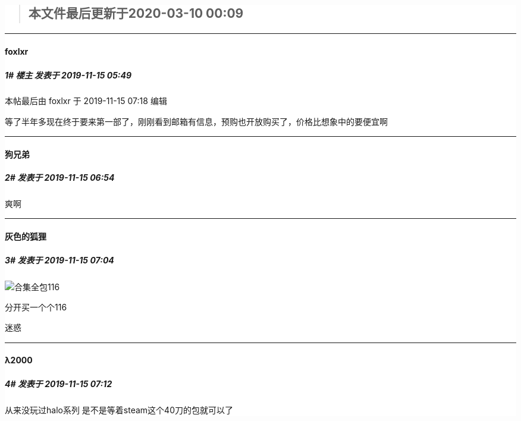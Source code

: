 > ## **本文件最后更新于2020-03-10 00:09** 



-----

####  foxlxr  
##### 1#       楼主       发表于 2019-11-15 05:49



 本帖最后由 foxlxr 于 2019-11-15 07:18 编辑 

等了半年多现在终于要来第一部了，刚刚看到邮箱有信息，预购也开放购买了，价格比想象中的要便宜啊







-----

####  狗兄弟  
##### 2#       发表于 2019-11-15 06:54




爽啊







-----

####  灰色的狐狸  
##### 3#       发表于 2019-11-15 07:04



<img src="https://static.saraba1st.com/image/smiley/face2017/068.png" referrerpolicy="no-referrer">合集全包116

分开买一个个116

迷惑







-----

####  λ2000  
##### 4#       发表于 2019-11-15 07:12




从来没玩过halo系列 是不是等着steam这个40刀的包就可以了


